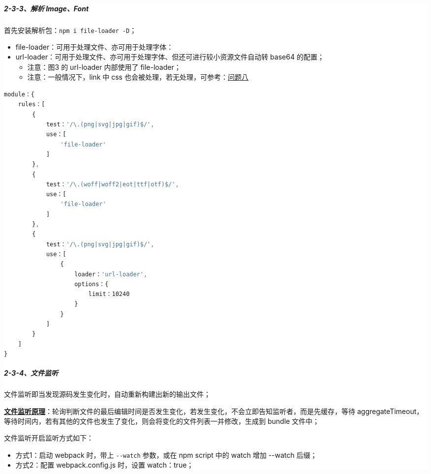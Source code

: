 



##### 2-3-3、解析 Image、Font

首先安装解析包：`npm i file-loader -D`；

- file-loader：可用于处理文件、亦可用于处理字体：
- url-loader：可用于处理文件、亦可用于处理字体、但还可进行较小资源文件自动转 base64 的配置；
  - 注意：图3 的 url-loader 内部使用了 file-loader；
  - 注意：一般情况下，link 中 css 也会被处理，若无处理，可参考：[问题八](https://blog.csdn.net/sinat_17775997/article/details/61924901)

```js
module：{
	rules：[
		{
			test：'/\.(png|svg|jpg|gif)$/',
			use：[
				'file-loader'
			]
		},
		{
			test：'/\.(woff|woff2|eot|ttf|otf)$/',
			use：[
				'file-loader'
			]
		},
		{
			test：'/\.(png|svg|jpg|gif)$/',
			use：[
				{
					loader：'url-loader',
					options：{
						limit：10240
					}
				}
			]
		}
	]
}
```



##### 2-3-4、文件监听

文件监听即当发现源码发生变化时，自动重新构建出新的输出文件；

**<u>文件监听原理</u>**：轮询判断文件的最后编辑时间是否发生变化，若发生变化，不会立即告知监听者，而是先缓存，等待 aggregateTimeout，等待时间内，若有其他的文件也发生了变化，则会将变化的文件列表一并修改，生成到 bundle 文件中；

文件监听开启监听方式如下：

- 方式1：启动 webpack 时，带上 `--watch` 参数，或在 npm script 中的 watch 增加 --watch 后缀；
- 方式2：配置 webpack.config.js 时，设置 watch：true；
